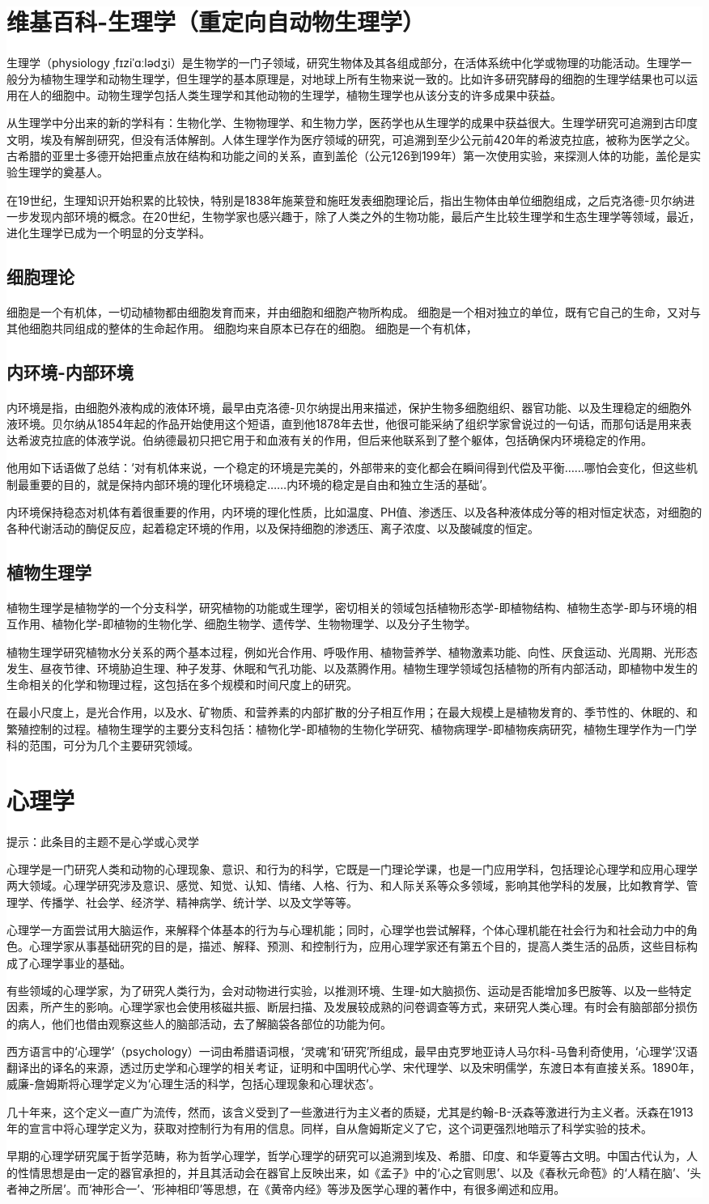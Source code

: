 # 维基百科-生理学（重定向自动物生理学）
生理学（physiology ˌfɪziˈɑːlədʒi）是生物学的一门子领域，研究生物体及其各组成部分，在活体系统中化学或物理的功能活动。生理学一般分为植物生理学和动物生理学，但生理学的基本原理是，对地球上所有生物来说一致的。比如许多研究酵母的细胞的生理学结果也可以运用在人的细胞中。动物生理学包括人类生理学和其他动物的生理学，植物生理学也从该分支的许多成果中获益。

从生理学中分出来的新的学科有：生物化学、生物物理学、和生物力学，医药学也从生理学的成果中获益很大。生理学研究可追溯到古印度文明，埃及有解剖研究，但没有活体解剖。人体生理学作为医疗领域的研究，可追溯到至少公元前420年的希波克拉底，被称为医学之父。古希腊的亚里士多德开始把重点放在结构和功能之间的关系，直到盖伦（公元126到199年）第一次使用实验，来探测人体的功能，盖伦是实验生理学的奠基人。

在19世纪，生理知识开始积累的比较快，特别是1838年施莱登和施旺发表细胞理论后，指出生物体由单位细胞组成，之后克洛德-贝尔纳进一步发现内部环境的概念。在20世纪，生物学家也感兴趣于，除了人类之外的生物功能，最后产生比较生理学和生态生理学等领域，最近，进化生理学已成为一个明显的分支学科。
## 细胞理论
细胞是一个有机体，一切动植物都由细胞发育而来，并由细胞和细胞产物所构成。 细胞是一个相对独立的单位，既有它自己的生命，又对与其他细胞共同组成的整体的生命起作用。 细胞均来自原本已存在的细胞。
细胞是一个有机体，
## 内环境-内部环境
内环境是指，由细胞外液构成的液体环境，最早由克洛德-贝尔纳提出用来描述，保护生物多细胞组织、器官功能、以及生理稳定的细胞外液环境。贝尔纳从1854年起的作品开始使用这个短语，直到他1878年去世，他很可能采纳了组织学家曾说过的一句话，而那句话是用来表达希波克拉底的体液学说。伯纳德最初只把它用于和血液有关的作用，但后来他联系到了整个躯体，包括确保内环境稳定的作用。

他用如下话语做了总结：‘对有机体来说，一个稳定的环境是完美的，外部带来的变化都会在瞬间得到代偿及平衡……哪怕会变化，但这些机制最重要的目的，就是保持内部环境的理化环境稳定……内环境的稳定是自由和独立生活的基础’。

内环境保持稳态对机体有着很重要的作用，内环境的理化性质，比如温度、PH值、渗透压、以及各种液体成分等的相对恒定状态，对细胞的各种代谢活动的酶促反应，起着稳定环境的作用，以及保持细胞的渗透压、离子浓度、以及酸碱度的恒定。
## 植物生理学
植物生理学是植物学的一个分支科学，研究植物的功能或生理学，密切相关的领域包括植物形态学-即植物结构、植物生态学-即与环境的相互作用、植物化学-即植物的生物化学、细胞生物学、遗传学、生物物理学、以及分子生物学。

植物生理学研究植物水分关系的两个基本过程，例如光合作用、呼吸作用、植物营养学、植物激素功能、向性、厌食运动、光周期、光形态发生、昼夜节律、环境胁迫生理、种子发芽、休眠和气孔功能、以及蒸腾作用。植物生理学领域包括植物的所有内部活动，即植物中发生的生命相关的化学和物理过程，这包括在多个规模和时间尺度上的研究。

在最小尺度上，是光合作用，以及水、矿物质、和营养素的内部扩散的分子相互作用；在最大规模上是植物发育的、季节性的、休眠的、和繁殖控制的过程。植物生理学的主要分支科包括：植物化学-即植物的生物化学研究、植物病理学-即植物疾病研究，植物生理学作为一门学科的范围，可分为几个主要研究领域。
# 心理学
提示：此条目的主题不是心学或心灵学

心理学是一门研究人类和动物的心理现象、意识、和行为的科学，它既是一门理论学课，也是一门应用学科，包括理论心理学和应用心理学两大领域。心理学研究涉及意识、感觉、知觉、认知、情绪、人格、行为、和人际关系等众多领域，影响其他学科的发展，比如教育学、管理学、传播学、社会学、经济学、精神病学、统计学、以及文学等等。

心理学一方面尝试用大脑运作，来解释个体基本的行为与心理机能；同时，心理学也尝试解释，个体心理机能在社会行为和社会动力中的角色。心理学家从事基础研究的目的是，描述、解释、预测、和控制行为，应用心理学家还有第五个目的，提高人类生活的品质，这些目标构成了心理学事业的基础。

有些领域的心理学家，为了研究人类行为，会对动物进行实验，以推测环境、生理-如大脑损伤、运动是否能增加多巴胺等、以及一些特定因素，所产生的影响。心理学家也会使用核磁共振、断层扫描、及发展较成熟的问卷调查等方式，来研究人类心理。有时会有脑部部分损伤的病人，他们也借由观察这些人的脑部活动，去了解脑袋各部位的功能为何。

西方语言中的‘心理学’（psychology）一词由希腊语词根，‘灵魂’和‘研究’所组成，最早由克罗地亚诗人马尔科-马鲁利奇使用，‘心理学’汉语翻译出的译名的来源，透过历史学和心理学的相关考证，证明和中国明代心学、宋代理学、以及宋明儒学，东渡日本有直接关系。1890年，威廉-詹姆斯将心理学定义为‘心理生活的科学，包括心理现象和心理状态’。

几十年来，这个定义一直广为流传，然而，该含义受到了一些激进行为主义者的质疑，尤其是约翰-B-沃森等激进行为主义者。沃森在1913年的宣言中将心理学定义为，获取对控制行为有用的信息。同样，自从詹姆斯定义了它，这个词更强烈地暗示了科学实验的技术。

早期的心理学研究属于哲学范畴，称为哲学心理学，哲学心理学的研究可以追溯到埃及、希腊、印度、和华夏等古文明。中国古代认为，人的性情思想是由一定的器官承担的，并且其活动会在器官上反映出来，如《孟子》中的‘心之官则思’、以及《春秋元命苞》的‘人精在脑’、‘头者神之所居’。而‘神形合一’、‘形神相印’等思想，在《黄帝内经》等涉及医学心理的著作中，有很多阐述和应用。
